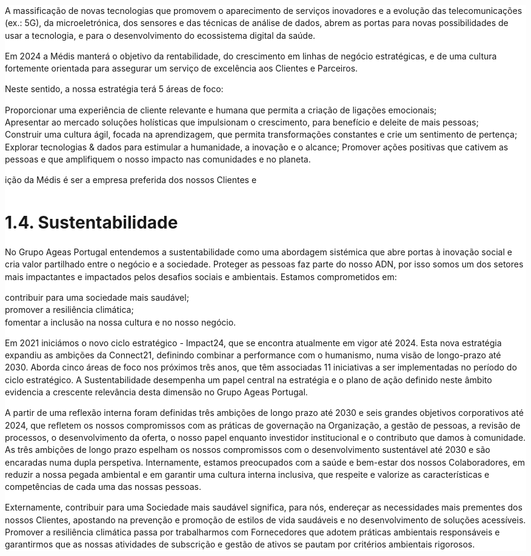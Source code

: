 A massificação de novas tecnologias que promovem o aparecimento de serviços inovadores e a evolução das telecomunicações (ex.: 5G), da microeletrónica, dos sensores e das técnicas de análise de dados, abrem as portas para novas possibilidades de usar a tecnologia, e para o desenvolvimento do ecossistema digital da saúde.  

Em 2024 a Médis manterá o objetivo da rentabilidade, do crescimento em linhas de negócio estratégicas, e de uma cultura fortemente orientada para assegurar um serviço de excelência aos Clientes e Parceiros.  

Neste sentido, a nossa estratégia terá 5 áreas de foco:  

Proporcionar uma experiência de cliente relevante e humana que permita a criação de ligações emocionais;   
Apresentar ao mercado soluções holísticas que impulsionam o crescimento, para benefício e deleite de mais pessoas;   
Construir uma cultura ágil, focada na aprendizagem, que permita transformações constantes e crie um sentimento de pertença;   
Explorar tecnologias & dados para estimular a humanidade, a inovação e o alcance; Promover ações positivas que cativem as pessoas e que amplifiquem o nosso impacto nas comunidades e no planeta.  

ição da Médis é ser a empresa preferida dos nossos Clientes e  

# 1.4. Sustentabilidade  

No Grupo Ageas Portugal entendemos a sustentabilidade como uma abordagem sistémica que abre portas à inovação social e cria valor partilhado entre o negócio e a sociedade. Proteger as pessoas faz parte do nosso ADN, por isso somos um dos setores mais impactantes e impactados pelos desafios sociais e ambientais. Estamos comprometidos em:  

contribuir para uma sociedade mais saudável;   
promover a resiliência climática;   
fomentar a inclusão na nossa cultura e no nosso negócio.  

Em 2021 iniciámos o novo ciclo estratégico - Impact24, que se encontra atualmente em vigor até 2024. Esta nova estratégia expandiu as ambições da Connect21, definindo combinar a performance com o humanismo, numa visão de longo-prazo até 2030. Aborda cinco áreas de foco nos próximos três anos, que têm associadas 11 iniciativas a ser implementadas no período do ciclo estratégico. A Sustentabilidade desempenha um papel central na estratégia e o plano de ação definido neste âmbito evidencia a crescente relevância desta dimensão no Grupo Ageas Portugal.  

A partir de uma reflexão interna foram definidas três ambições de longo prazo até 2030 e seis grandes objetivos corporativos até 2024, que refletem os nossos compromissos com as práticas de governação na Organização, a gestão de pessoas, a revisão de processos, o desenvolvimento da oferta, o nosso papel enquanto investidor institucional e o contributo que damos à comunidade. As três ambições de longo prazo espelham os nossos compromissos com o desenvolvimento sustentável até 2030 e são encaradas numa dupla perspetiva. Internamente, estamos preocupados com a saúde e bem-estar dos nossos Colaboradores, em reduzir a nossa pegada ambiental e em garantir uma cultura interna inclusiva, que respeite e valorize as características e competências de cada uma das nossas pessoas.  

Externamente, contribuir para uma Sociedade mais saudável significa, para nós, endereçar as necessidades mais prementes dos nossos Clientes, apostando na prevenção e promoção de estilos de vida saudáveis e no desenvolvimento de soluções acessíveis. Promover a resiliência climática passa por trabalharmos com Fornecedores que adotem práticas ambientais responsáveis e garantirmos que as nossas atividades de subscrição e gestão de ativos se pautam por critérios ambientais rigorosos.  
